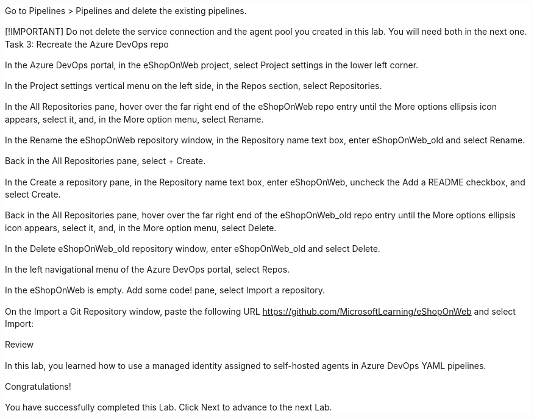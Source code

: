Go to Pipelines > Pipelines and delete the existing pipelines.

[!IMPORTANT] Do not delete the service connection and the agent pool you created in this lab. You will need both in the next one.
Task 3: Recreate the Azure DevOps repo

In the Azure DevOps portal, in the eShopOnWeb project, select Project settings in the lower left corner.

In the Project settings vertical menu on the left side, in the Repos section, select Repositories.

In the All Repositories pane, hover over the far right end of the eShopOnWeb repo entry until the More options ellipsis icon appears, select it, and, in the More option menu, select Rename.

In the Rename the eShopOnWeb repository window, in the Repository name text box, enter eShopOnWeb_old and select Rename.

Back in the All Repositories pane, select + Create.

In the Create a repository pane, in the Repository name text box, enter eShopOnWeb, uncheck the Add a README checkbox, and select Create.

Back in the All Repositories pane, hover over the far right end of the eShopOnWeb_old repo entry until the More options ellipsis icon appears, select it, and, in the More option menu, select Delete.

In the Delete eShopOnWeb_old repository window, enter eShopOnWeb_old and select Delete.

In the left navigational menu of the Azure DevOps portal, select Repos.

In the eShopOnWeb is empty. Add some code! pane, select Import a repository.

On the Import a Git Repository window, paste the following URL https://github.com/MicrosoftLearning/eShopOnWeb and select Import:

Review

In this lab, you learned how to use a managed identity assigned to self-hosted agents in Azure DevOps YAML pipelines.

Congratulations!

You have successfully completed this Lab. Click Next to advance to the next Lab.
